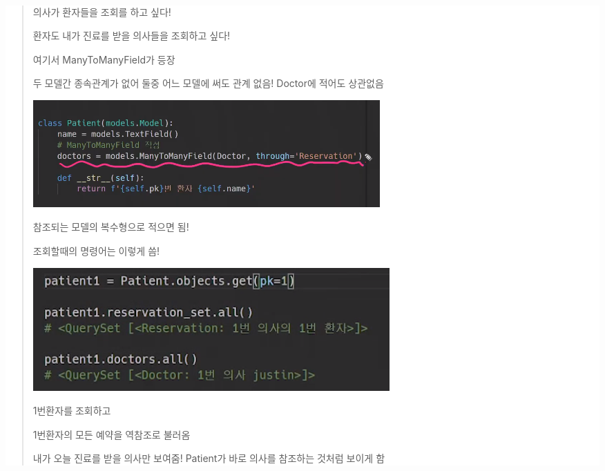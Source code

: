 > 의사가 환자들을 조회를 하고 싶다!
>
> 환자도 내가 진료를 받을 의사들을 조회하고 싶다!
>
> 여기서 ManyToManyField가 등장
>
> 두 모델간 종속관계가 없어 둘중 어느 모델에 써도 관계 없음! Doctor에 적어도 상관없음
>
> ![image-20200928094531785](0928_Django(DB관계_M대N).assets/image-20200928094531785.png)
>
> 참조되는 모델의 복수형으로 적으면 됨!
>
> 조회할때의 명령어는 이렇게 씀!
>
> ![image-20200930190154615](0928_Django(DB관계_M대N).assets/image-20200930190154615.png)
>
> 1번환자를 조회하고
>
> 1번환자의 모든 예약을 역참조로 불러옴
>
> 내가 오늘 진료를 받을 의사만 보여줌! Patient가 바로 의사를 참조하는 것처럼 보이게 함 
>